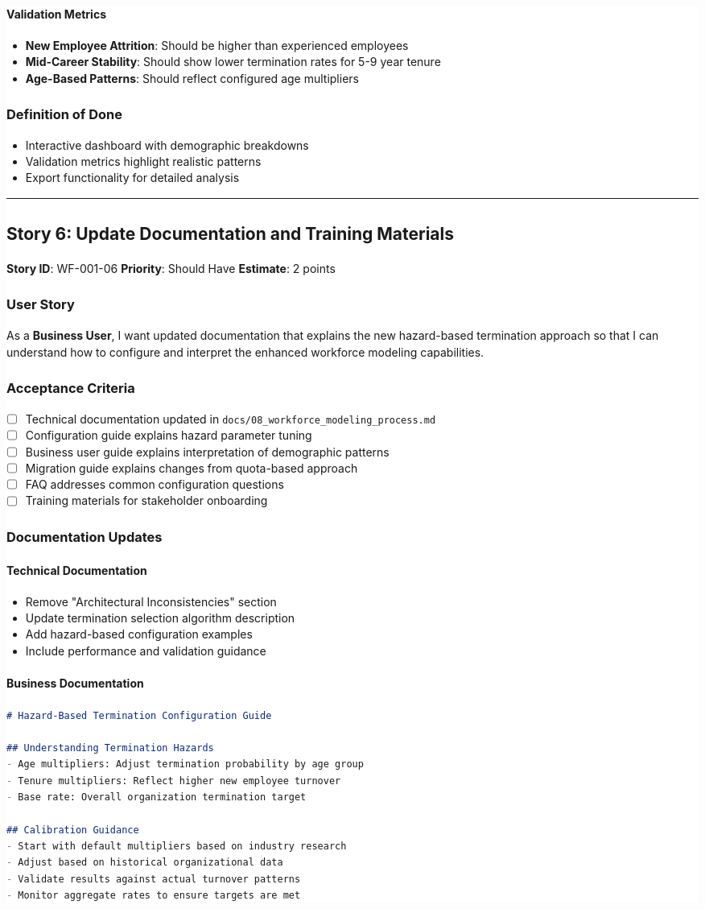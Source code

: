 #### Validation Metrics
- **New Employee Attrition**: Should be higher than experienced employees
- **Mid-Career Stability**: Should show lower termination rates for 5-9 year tenure
- **Age-Based Patterns**: Should reflect configured age multipliers

### Definition of Done
- Interactive dashboard with demographic breakdowns
- Validation metrics highlight realistic patterns
- Export functionality for detailed analysis

---

## Story 6: Update Documentation and Training Materials

**Story ID**: WF-001-06
**Priority**: Should Have
**Estimate**: 2 points

### User Story
As a **Business User**, I want updated documentation that explains the new hazard-based termination approach so that I can understand how to configure and interpret the enhanced workforce modeling capabilities.

### Acceptance Criteria
- [ ] Technical documentation updated in `docs/08_workforce_modeling_process.md`
- [ ] Configuration guide explains hazard parameter tuning
- [ ] Business user guide explains interpretation of demographic patterns
- [ ] Migration guide explains changes from quota-based approach
- [ ] FAQ addresses common configuration questions
- [ ] Training materials for stakeholder onboarding

### Documentation Updates

#### Technical Documentation
- Remove "Architectural Inconsistencies" section
- Update termination selection algorithm description
- Add hazard-based configuration examples
- Include performance and validation guidance

#### Business Documentation
```markdown
# Hazard-Based Termination Configuration Guide

## Understanding Termination Hazards
- Age multipliers: Adjust termination probability by age group
- Tenure multipliers: Reflect higher new employee turnover
- Base rate: Overall organization termination target

## Calibration Guidance
- Start with default multipliers based on industry research
- Adjust based on historical organizational data
- Validate results against actual turnover patterns
- Monitor aggregate rates to ensure targets are met
```
